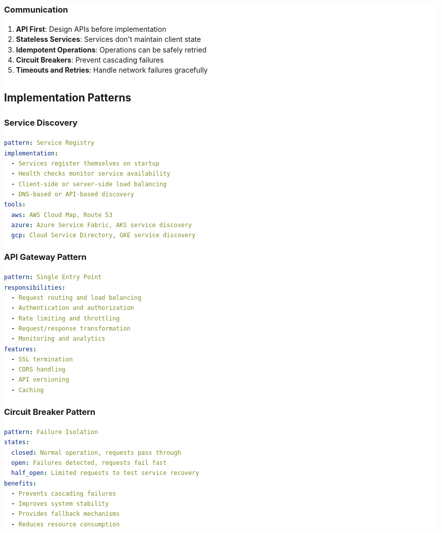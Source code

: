 ### Communication
1. **API First**: Design APIs before implementation
2. **Stateless Services**: Services don't maintain client state
3. **Idempotent Operations**: Operations can be safely retried
4. **Circuit Breakers**: Prevent cascading failures
5. **Timeouts and Retries**: Handle network failures gracefully

## Implementation Patterns

### Service Discovery
```yaml
pattern: Service Registry
implementation:
  - Services register themselves on startup
  - Health checks monitor service availability
  - Client-side or server-side load balancing
  - DNS-based or API-based discovery
tools:
  aws: AWS Cloud Map, Route 53
  azure: Azure Service Fabric, AKS service discovery
  gcp: Cloud Service Directory, GKE service discovery
```

### API Gateway Pattern
```yaml
pattern: Single Entry Point
responsibilities:
  - Request routing and load balancing
  - Authentication and authorization
  - Rate limiting and throttling
  - Request/response transformation
  - Monitoring and analytics
features:
  - SSL termination
  - CORS handling
  - API versioning
  - Caching
```

### Circuit Breaker Pattern
```yaml
pattern: Failure Isolation
states:
  closed: Normal operation, requests pass through
  open: Failures detected, requests fail fast
  half_open: Limited requests to test service recovery
benefits:
  - Prevents cascading failures
  - Improves system stability
  - Provides fallback mechanisms
  - Reduces resource consumption
```
